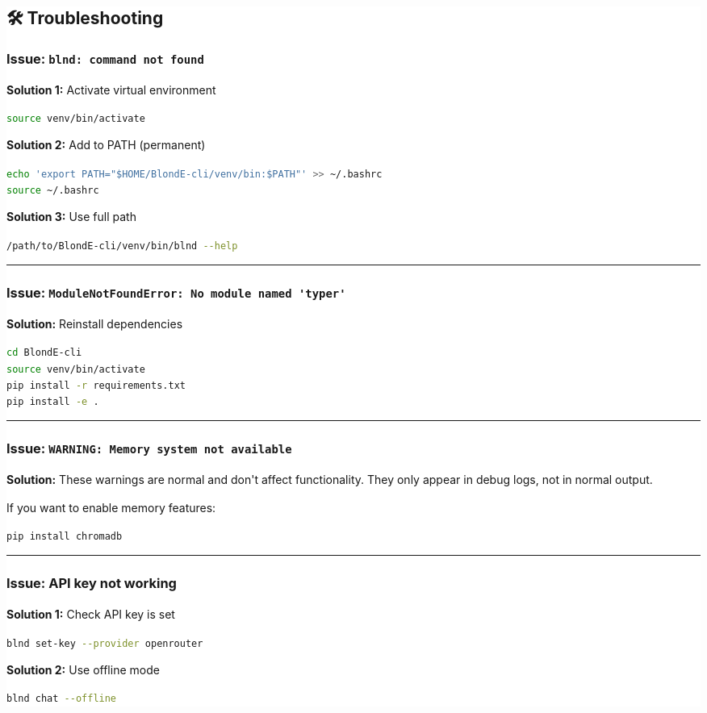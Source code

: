 
## 🛠️ Troubleshooting

### Issue: `blnd: command not found`

**Solution 1:** Activate virtual environment
```bash
source venv/bin/activate
```

**Solution 2:** Add to PATH (permanent)
```bash
echo 'export PATH="$HOME/BlondE-cli/venv/bin:$PATH"' >> ~/.bashrc
source ~/.bashrc
```

**Solution 3:** Use full path
```bash
/path/to/BlondE-cli/venv/bin/blnd --help
```

---

### Issue: `ModuleNotFoundError: No module named 'typer'`

**Solution:** Reinstall dependencies
```bash
cd BlondE-cli
source venv/bin/activate
pip install -r requirements.txt
pip install -e .
```

---

### Issue: `WARNING: Memory system not available`

**Solution:** These warnings are normal and don't affect functionality. They only appear in debug logs, not in normal output.

If you want to enable memory features:
```bash
pip install chromadb
```

---

### Issue: API key not working

**Solution 1:** Check API key is set
```bash
blnd set-key --provider openrouter
```

**Solution 2:** Use offline mode
```bash
blnd chat --offline
```
